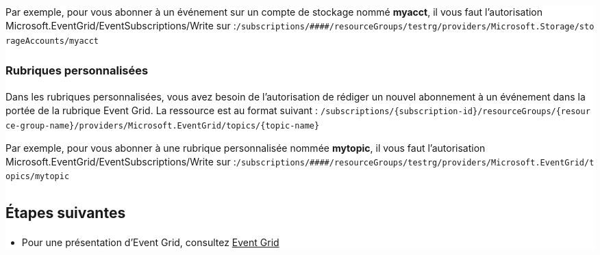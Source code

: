 Par exemple, pour vous abonner à un événement sur un compte de stockage nommé **myacct**, il vous faut l’autorisation Microsoft.EventGrid/EventSubscriptions/Write sur :`/subscriptions/####/resourceGroups/testrg/providers/Microsoft.Storage/storageAccounts/myacct`

### <a name="custom-topics"></a>Rubriques personnalisées
Dans les rubriques personnalisées, vous avez besoin de l’autorisation de rédiger un nouvel abonnement à un événement dans la portée de la rubrique Event Grid. La ressource est au format suivant : `/subscriptions/{subscription-id}/resourceGroups/{resource-group-name}/providers/Microsoft.EventGrid/topics/{topic-name}`

Par exemple, pour vous abonner à une rubrique personnalisée nommée **mytopic**, il vous faut l’autorisation Microsoft.EventGrid/EventSubscriptions/Write sur :`/subscriptions/####/resourceGroups/testrg/providers/Microsoft.EventGrid/topics/mytopic`



## <a name="next-steps"></a>Étapes suivantes

* Pour une présentation d’Event Grid, consultez [Event Grid](overview.md)
